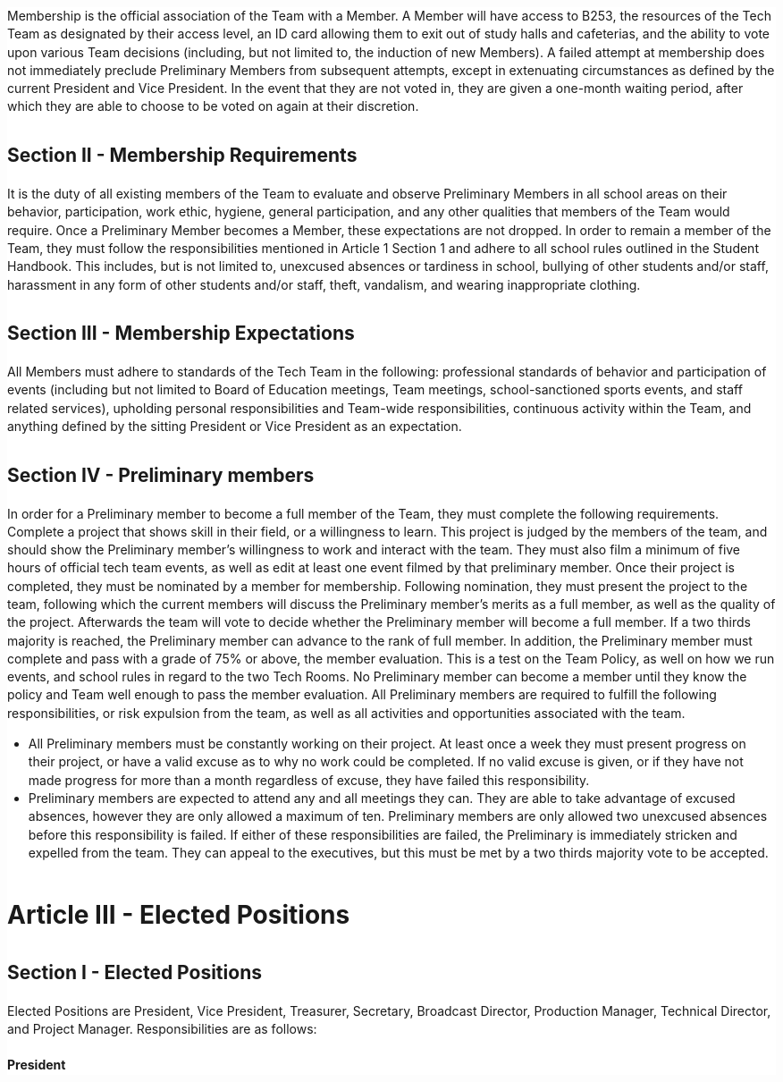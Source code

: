 Membership is the official association of the Team with a Member. A Member will have access to B253, the resources of the Tech Team as designated by their access level, an ID card allowing them to exit out of study halls and cafeterias, and the ability to vote upon various Team decisions (including, but not limited to, the induction of new Members). 
A failed attempt at membership does not immediately preclude Preliminary Members from subsequent attempts, except in extenuating circumstances as defined by the current President and Vice President. In the event that they are not voted in, they are given a one-month waiting period, after which they are able to choose to be voted on again at their discretion.
## Section II - Membership Requirements
It is the duty of all existing members of the Team to evaluate and observe Preliminary Members in all school areas on their behavior, participation, work ethic, hygiene, general participation, and any other qualities that members of the Team would require. Once a Preliminary Member becomes a Member, these expectations are not dropped. In order to remain a member of the Team, they must follow the responsibilities mentioned in Article 1 Section 1 and adhere to all school rules outlined in the Student Handbook. This includes, but is not limited to, unexcused absences or tardiness in school, bullying of other students and/or staff, harassment in any form of other students and/or staff, theft, vandalism, and wearing inappropriate clothing.
## Section III - Membership Expectations
All Members must adhere to standards of the Tech Team in the following: professional standards of behavior and participation of events (including but not limited to Board of Education meetings, Team meetings, school-sanctioned sports events, and staff related services), upholding personal responsibilities and Team-wide responsibilities, continuous activity within the Team, and anything defined by the sitting President or Vice President as an expectation.
## Section IV - Preliminary members
In order for a Preliminary member to become a full member of the Team, they must complete the following requirements.  Complete a project that shows skill in their field, or a willingness to learn.  This project is judged by the members of the team, and should show the Preliminary member’s willingness to work and interact with the team.  They must also film a minimum of five hours of official tech team events, as well as edit at least one event filmed by that preliminary member.  Once their project is completed, they must be nominated by a member for membership. Following nomination, they must present the project to the team, following which the current members will discuss the Preliminary member’s merits as a full member, as well as the quality of the project.  Afterwards the team will vote to decide whether the Preliminary member will become a full member. If a two thirds majority is reached, the Preliminary member can advance to the rank of full member.
In addition, the Preliminary member must complete and pass with a grade of 75% or above, the member evaluation.  This is a test on the Team Policy, as well on how we run events, and school rules in regard to the two Tech Rooms.  No Preliminary member can become a member until they know the policy and Team well enough to pass the member evaluation.
All Preliminary members are required to fulfill the following responsibilities, or risk expulsion from the team, as well as all activities and opportunities associated with the team.  
* All Preliminary members must be constantly working on their project.  At least once a week they must present progress on their project, or have a valid excuse as to why no work could be completed.  If no valid excuse is given, or if they have not made progress for more than a month regardless of excuse, they have failed this responsibility.
* Preliminary members are expected to attend any and all meetings they can.  They are able to take advantage of excused absences, however they are only allowed a maximum of ten.  Preliminary members are only allowed two unexcused absences before this responsibility is failed.
If either of these responsibilities are failed, the Preliminary is immediately stricken and expelled from the team.  They can appeal to the executives, but this must be met by a two thirds majority vote to be accepted.
# Article III - Elected Positions
## Section I - Elected Positions
Elected Positions are President, Vice President, Treasurer, Secretary, Broadcast Director, Production Manager, Technical Director, and Project Manager. Responsibilities are as follows:
#### President